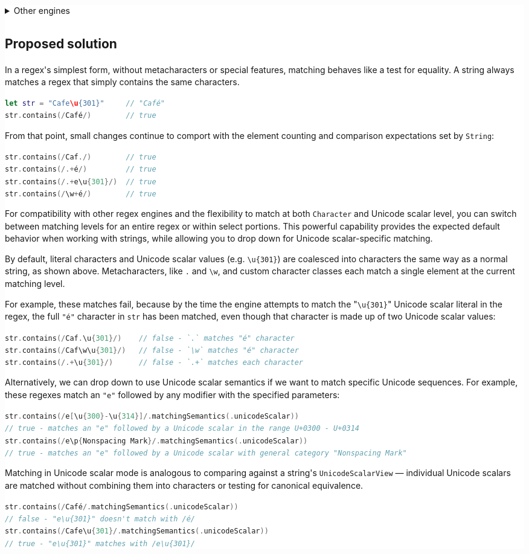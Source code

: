 <details><summary>Other engines</summary></details>

## Proposed solution

In a regex's simplest form, without metacharacters or special features, matching behaves like a test for equality. A string always matches a regex that simply contains the same characters.

```swift
let str = "Cafe\u{301}"     // "Café"
str.contains(/Café/)        // true
```

From that point, small changes continue to comport with the element counting and comparison expectations set by `String`:

```swift
str.contains(/Caf./)        // true
str.contains(/.+é/)         // true
str.contains(/.+e\u{301}/)  // true
str.contains(/\w+é/)        // true
```

For compatibility with other regex engines and the flexibility to match at both `Character` and Unicode scalar level, you can switch between matching levels for an entire regex or within select portions. This powerful capability provides the expected default behavior when working with strings, while allowing you to drop down for Unicode scalar-specific matching.

By default, literal characters and Unicode scalar values (e.g. `\u{301}`) are coalesced into characters the same way as a normal string, as shown above. Metacharacters, like `.` and `\w`, and custom character classes each match a single element at the current matching level.

For example, these matches fail, because by the time the engine attempts to match the "`\u{301}`" Unicode scalar literal in the regex, the full `"é"` character in `str` has been matched, even though that character is made up of two Unicode scalar values:

```swift
str.contains(/Caf.\u{301}/)    // false - `.` matches "é" character
str.contains(/Caf\w\u{301}/)   // false - `\w` matches "é" character
str.contains(/.+\u{301}/)      // false - `.+` matches each character
```

Alternatively, we can drop down to use Unicode scalar semantics if we want to match specific Unicode sequences. For example, these regexes match an `"e"` followed by any modifier with the specified parameters:

```swift
str.contains(/e[\u{300}-\u{314}]/.matchingSemantics(.unicodeScalar))
// true - matches an "e" followed by a Unicode scalar in the range U+0300 - U+0314
str.contains(/e\p{Nonspacing Mark}/.matchingSemantics(.unicodeScalar))
// true - matches an "e" followed by a Unicode scalar with general category "Nonspacing Mark"
```

Matching in Unicode scalar mode is analogous to comparing against a string's `UnicodeScalarView` — individual Unicode scalars are matched without combining them into characters or testing for canonical equivalence.

```swift
str.contains(/Café/.matchingSemantics(.unicodeScalar))
// false - "e\u{301}" doesn't match with /é/
str.contains(/Cafe\u{301}/.matchingSemantics(.unicodeScalar))
// true - "e\u{301}" matches with /e\u{301}/
```


[repo]: https://github.com/apple/swift-experimental-string-processing/
[option-scoping]: https://github.com/swiftlang/swift-evolution/blob/main/proposals/0355-regex-syntax-run-time-construction.md#matching-options
[internals]: https://github.com/swiftlang/swift-evolution/blob/main/proposals/0355-regex-syntax-run-time-construction.md
[internals-properties]: https://github.com/swiftlang/swift-evolution/blob/main/proposals/0355-regex-syntax-run-time-construction.md#character-properties
[internals-charclass]: https://github.com/swiftlang/swift-evolution/blob/main/proposals/0355-regex-syntax-run-time-construction.md#custom-character-classes
[overview]: https://forums.swift.org/t/declarative-string-processing-overview/52459
[charprops]: https://github.com/swiftlang/swift-evolution/blob/master/proposals/0221-character-properties.md
[regexbuilder]: https://github.com/swiftlang/swift-evolution/blob/main/proposals/0351-regex-builder.md
[charpropsrationale]: https://github.com/swiftlang/swift-evolution/blob/master/proposals/0221-character-properties.md#detailed-semantics-and-rationale
[canoneq]: https://www.unicode.org/reports/tr15/#Canon_Compat_Equivalence
[graphemes]: https://www.unicode.org/reports/tr29/#Grapheme_Cluster_Boundaries
[meaningless]: https://forums.swift.org/t/declarative-string-processing-overview/52459/121
[scalarprops]: https://github.com/swiftlang/swift-evolution/blob/master/proposals/0211-unicode-scalar-properties.md
[ucd]: https://www.unicode.org/reports/tr44/tr44-28.html
[numerictype]: https://www.unicode.org/reports/tr44/#Numeric_Type
[derivednumeric]: https://www.unicode.org/Public/UCD/latest/ucd/extracted/DerivedNumericType.txt
[uts18]: https://unicode.org/reports/tr18/
[proplist]: https://www.unicode.org/Public/UCD/latest/ucd/PropList.txt
[pcre]: https://www.pcre.org/current/doc/html/pcre2pattern.html
[perl]: https://perldoc.perl.org/perlre
[raku]: https://docs.raku.org/language/regexes
[rust]: https://docs.rs/regex/1.5.4/regex/
[regexbytes]: https://docs.rs/regex/1.5.4/regex/bytes/
[python]: https://docs.python.org/3/library/re.html
[ruby]: https://ruby-doc.org/core-2.4.0/Regexp.html
[csharp]: https://docs.microsoft.com/en-us/dotnet/standard/base-types/regular-expression-language-quick-reference
[icu]: https://unicode-org.github.io/icu/userguide/strings/regexp.html
[posix]: https://pubs.opengroup.org/onlinepubs/9699919799/basedefs/V1_chap09.html
[oniguruma]: https://www.cuminas.jp/sdk/regularExpression.html
[go]: https://pkg.go.dev/regexp/syntax@go1.17.2
[cplusplus]: https://www.cplusplus.com/reference/regex/ECMAScript/
[ecmascript]: https://262.ecma-international.org/12.0/#sec-pattern-semantics
[re2]: https://github.com/google/re2/wiki/Syntax
[java]: https://docs.oracle.com/javase/7/docs/api/java/util/regex/Pattern.html